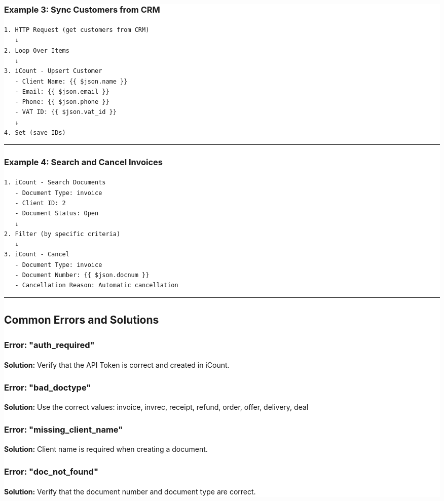 
### Example 3: Sync Customers from CRM

```
1. HTTP Request (get customers from CRM)
   ↓
2. Loop Over Items
   ↓
3. iCount - Upsert Customer
   - Client Name: {{ $json.name }}
   - Email: {{ $json.email }}
   - Phone: {{ $json.phone }}
   - VAT ID: {{ $json.vat_id }}
   ↓
4. Set (save IDs)
```

---

### Example 4: Search and Cancel Invoices

```
1. iCount - Search Documents
   - Document Type: invoice
   - Client ID: 2
   - Document Status: Open
   ↓
2. Filter (by specific criteria)
   ↓
3. iCount - Cancel
   - Document Type: invoice
   - Document Number: {{ $json.docnum }}
   - Cancellation Reason: Automatic cancellation
```

---

## Common Errors and Solutions

### Error: "auth_required"
**Solution:** Verify that the API Token is correct and created in iCount.

### Error: "bad_doctype"
**Solution:** Use the correct values: invoice, invrec, receipt, refund, order, offer, delivery, deal

### Error: "missing_client_name"
**Solution:** Client name is required when creating a document.

### Error: "doc_not_found"
**Solution:** Verify that the document number and document type are correct.
